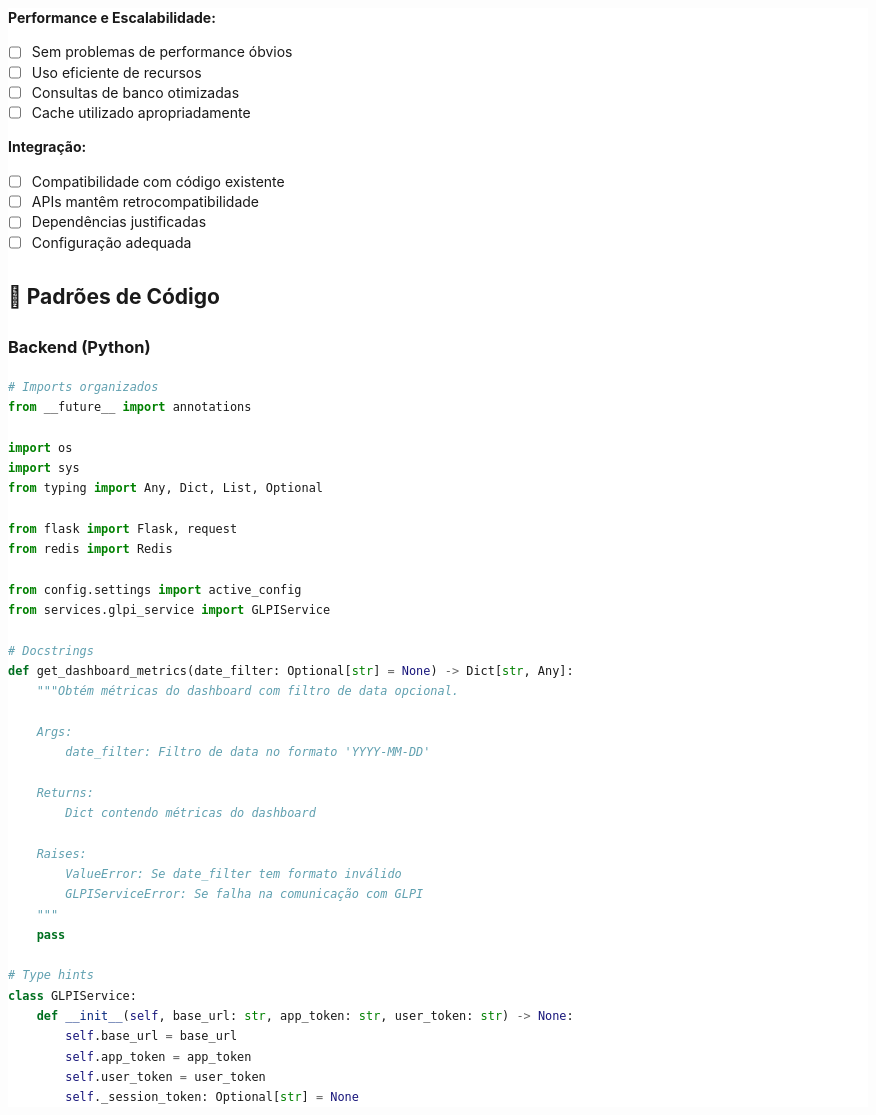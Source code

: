 **Performance e Escalabilidade:**
- [ ] Sem problemas de performance óbvios
- [ ] Uso eficiente de recursos
- [ ] Consultas de banco otimizadas
- [ ] Cache utilizado apropriadamente

**Integração:**
- [ ] Compatibilidade com código existente
- [ ] APIs mantêm retrocompatibilidade
- [ ] Dependências justificadas
- [ ] Configuração adequada

## 📏 Padrões de Código

### Backend (Python)

```python
# Imports organizados
from __future__ import annotations

import os
import sys
from typing import Any, Dict, List, Optional

from flask import Flask, request
from redis import Redis

from config.settings import active_config
from services.glpi_service import GLPIService

# Docstrings
def get_dashboard_metrics(date_filter: Optional[str] = None) -> Dict[str, Any]:
    """Obtém métricas do dashboard com filtro de data opcional.
    
    Args:
        date_filter: Filtro de data no formato 'YYYY-MM-DD'
        
    Returns:
        Dict contendo métricas do dashboard
        
    Raises:
        ValueError: Se date_filter tem formato inválido
        GLPIServiceError: Se falha na comunicação com GLPI
    """
    pass

# Type hints
class GLPIService:
    def __init__(self, base_url: str, app_token: str, user_token: str) -> None:
        self.base_url = base_url
        self.app_token = app_token
        self.user_token = user_token
        self._session_token: Optional[str] = None
```
